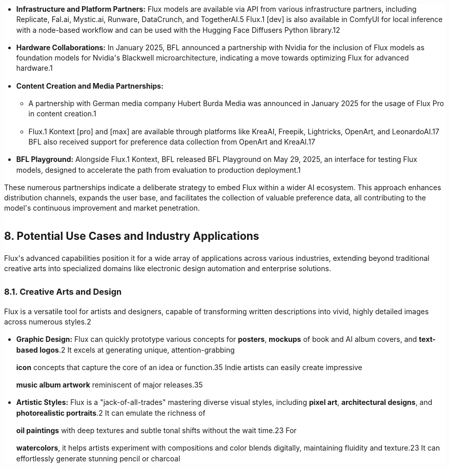 
- **Infrastructure and Platform Partners:** Flux models are available via API from various infrastructure partners, including Replicate, Fal.ai, Mystic.ai, Runware, DataCrunch, and TogetherAI.5 Flux.1 \[dev\] is also available in ComfyUI for local inference with a node-based workflow and can be used with the Hugging Face Diffusers Python library.12  
    
- **Hardware Collaborations:** In January 2025, BFL announced a partnership with Nvidia for the inclusion of Flux models as foundation models for Nvidia's Blackwell microarchitecture, indicating a move towards optimizing Flux for advanced hardware.1  
    
- **Content Creation and Media Partnerships:**  
    
  - A partnership with German media company Hubert Burda Media was announced in January 2025 for the usage of Flux Pro in content creation.1  
      
  - Flux.1 Kontext \[pro\] and \[max\] are available through platforms like KreaAI, Freepik, Lightricks, OpenArt, and LeonardoAI.17 BFL also received support for preference data collection from OpenArt and KreaAI.17


- **BFL Playground:** Alongside Flux.1 Kontext, BFL released BFL Playground on May 29, 2025, an interface for testing Flux models, designed to accelerate the path from evaluation to production deployment.1

These numerous partnerships indicate a deliberate strategy to embed Flux within a wider AI ecosystem. This approach enhances distribution channels, expands the user base, and facilitates the collection of valuable preference data, all contributing to the model's continuous improvement and market penetration.

## **8\. Potential Use Cases and Industry Applications**

Flux's advanced capabilities position it for a wide array of applications across various industries, extending beyond traditional creative arts into specialized domains like electronic design automation and enterprise solutions.

### **8.1. Creative Arts and Design**

Flux is a versatile tool for artists and designers, capable of transforming written descriptions into vivid, highly detailed images across numerous styles.2

- **Graphic Design:** Flux can quickly prototype various concepts for **posters**, **mockups** of book and AI album covers, and **text-based logos**.2 It excels at generating unique, attention-grabbing  
    
  **icon** concepts that capture the core of an idea or function.35 Indie artists can easily create impressive  
    
  **music album artwork** reminiscent of major releases.35  
    
- **Artistic Styles:** Flux is a "jack-of-all-trades" mastering diverse visual styles, including **pixel art**, **architectural designs**, and **photorealistic portraits**.2 It can emulate the richness of  
    
  **oil paintings** with deep textures and subtle tonal shifts without the wait time.23 For  
    
  **watercolors**, it helps artists experiment with compositions and color blends digitally, maintaining fluidity and texture.23 It can effortlessly generate stunning pencil or charcoal  
    